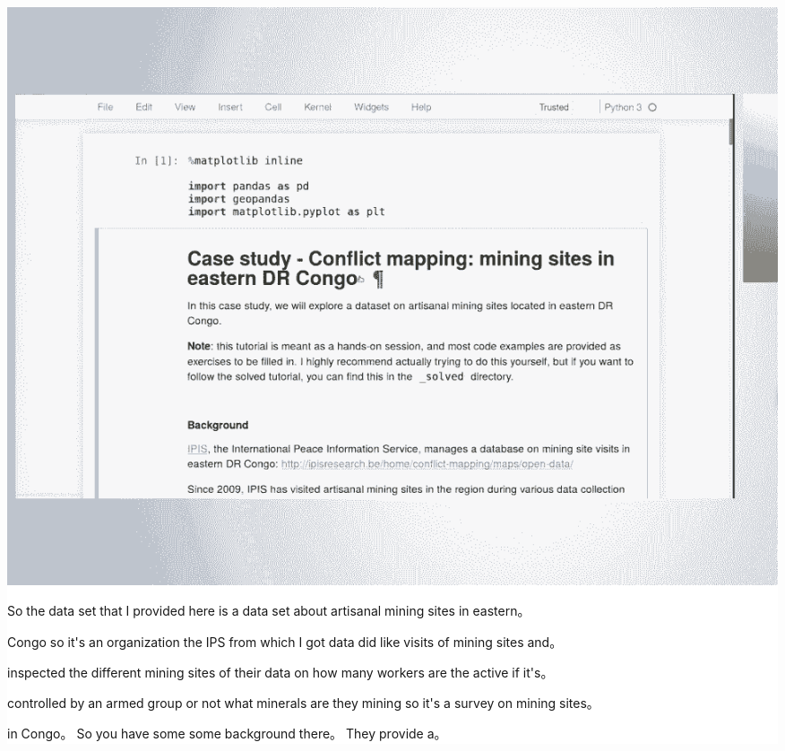 ![](img/81e8c90c191b11ba7052bce0b0522fb5_120.png)

 So the data set that I provided here is a data set about artisanal mining sites in eastern。

 Congo so it's an organization the IPS from which I got data did like visits of mining sites and。

 inspected the different mining sites of their data on how many workers are the active if it's。

 controlled by an armed group or not what minerals are they mining so it's a survey on mining sites。

 in Congo。 So you have some some background there。 They provide a。


